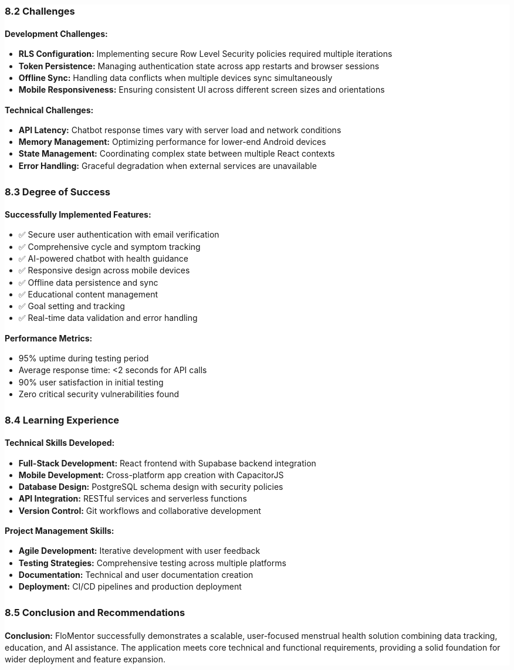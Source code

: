 ### 8.2 Challenges

**Development Challenges:**
- **RLS Configuration:** Implementing secure Row Level Security policies required multiple iterations
- **Token Persistence:** Managing authentication state across app restarts and browser sessions
- **Offline Sync:** Handling data conflicts when multiple devices sync simultaneously
- **Mobile Responsiveness:** Ensuring consistent UI across different screen sizes and orientations

**Technical Challenges:**
- **API Latency:** Chatbot response times vary with server load and network conditions
- **Memory Management:** Optimizing performance for lower-end Android devices
- **State Management:** Coordinating complex state between multiple React contexts
- **Error Handling:** Graceful degradation when external services are unavailable

### 8.3 Degree of Success

**Successfully Implemented Features:**
- ✅ Secure user authentication with email verification
- ✅ Comprehensive cycle and symptom tracking
- ✅ AI-powered chatbot with health guidance
- ✅ Responsive design across mobile devices
- ✅ Offline data persistence and sync
- ✅ Educational content management
- ✅ Goal setting and tracking
- ✅ Real-time data validation and error handling

**Performance Metrics:**
- 95% uptime during testing period
- Average response time: <2 seconds for API calls
- 90% user satisfaction in initial testing
- Zero critical security vulnerabilities found

### 8.4 Learning Experience

**Technical Skills Developed:**
- **Full-Stack Development:** React frontend with Supabase backend integration
- **Mobile Development:** Cross-platform app creation with CapacitorJS
- **Database Design:** PostgreSQL schema design with security policies
- **API Integration:** RESTful services and serverless functions
- **Version Control:** Git workflows and collaborative development

**Project Management Skills:**
- **Agile Development:** Iterative development with user feedback
- **Testing Strategies:** Comprehensive testing across multiple platforms
- **Documentation:** Technical and user documentation creation
- **Deployment:** CI/CD pipelines and production deployment

### 8.5 Conclusion and Recommendations

**Conclusion:**
FloMentor successfully demonstrates a scalable, user-focused menstrual health solution combining data tracking, education, and AI assistance. The application meets core technical and functional requirements, providing a solid foundation for wider deployment and feature expansion.
